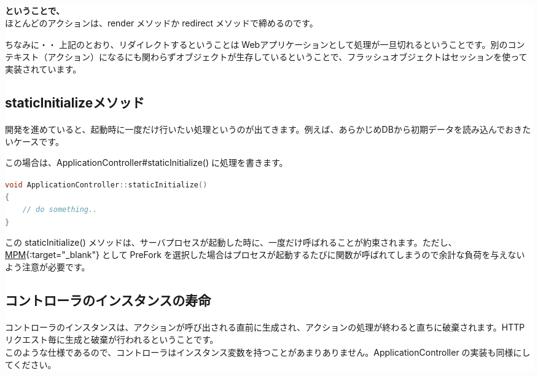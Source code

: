 **ということで、** <br>
ほとんどのアクションは、render メソッドか redirect メソッドで締めるのです。

ちなみに・・
上記のとおり、リダイレクトするということは Webアプリケーションとして処理が一旦切れるということです。別のコンテキスト（アクション）になるにも関わらずオブジェクトが生存しているということで、フラッシュオブジェクトはセッションを使って実装されています。

## staticInitializeメソッド

開発を進めていると、起動時に一度だけ行いたい処理というのが出てきます。例えば、あらかじめDBから初期データを読み込んでおきたいケースです。

この場合は、ApplicationController#staticInitialize() に処理を書きます。

```c++
void ApplicationController::staticInitialize()
{
    // do something..
}
```

この staticInitialize() メソッドは、サーバプロセスが起動した時に、一度だけ呼ばれることが約束されます。ただし、[MPM](/user-guide/jp/performance/index.html){:target="_blank"} として PreFork を選択した場合はプロセスが起動するたびに関数が呼ばれてしまうので余計な負荷を与えないよう注意が必要です。

## コントローラのインスタンスの寿命

コントローラのインスタンスは、アクションが呼び出される直前に生成され、アクションの処理が終わると直ちに破棄されます。HTTPリクエスト毎に生成と破棄が行われるということです。<br>
このような仕様であるので、コントローラはインスタンス変数を持つことがあまりありません。ApplicationController の実装も同様にしてください。